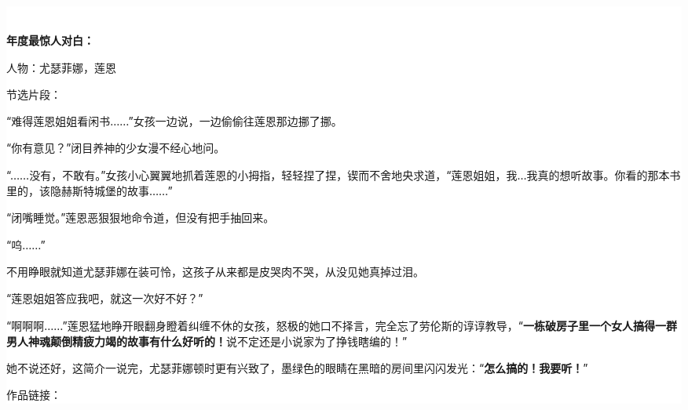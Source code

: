 </p>
<p bis_size="{&quot;x&quot;:7,&quot;y&quot;:955,&quot;w&quot;:482,&quot;h&quot;:19,&quot;abs_x&quot;:280,&quot;abs_y&quot;:57516}">
<br bis_size="{&quot;x&quot;:7,&quot;y&quot;:957,&quot;w&quot;:0,&quot;h&quot;:14,&quot;abs_x&quot;:280,&quot;abs_y&quot;:57518}" />
</p>
<p bis_size="{&quot;x&quot;:7,&quot;y&quot;:984,&quot;w&quot;:482,&quot;h&quot;:19,&quot;abs_x&quot;:280,&quot;abs_y&quot;:57545}">
<strong bis_size="{&quot;x&quot;:7,&quot;y&quot;:986,&quot;w&quot;:111,&quot;h&quot;:14,&quot;abs_x&quot;:280,&quot;abs_y&quot;:57547}">年度最惊人对白：</strong>
</p>
<p bis_size="{&quot;x&quot;:7,&quot;y&quot;:1013,&quot;w&quot;:482,&quot;h&quot;:19,&quot;abs_x&quot;:280,&quot;abs_y&quot;:57574}">
人物：尤瑟菲娜，莲恩
</p>
<p bis_size="{&quot;x&quot;:7,&quot;y&quot;:1042,&quot;w&quot;:482,&quot;h&quot;:19,&quot;abs_x&quot;:280,&quot;abs_y&quot;:57603}">
节选片段：
</p>
<p bis_size="{&quot;x&quot;:7,&quot;y&quot;:1071,&quot;w&quot;:482,&quot;h&quot;:19,&quot;abs_x&quot;:280,&quot;abs_y&quot;:57632}">
“难得莲恩姐姐看闲书……”女孩一边说，一边偷偷往莲恩那边挪了挪。
</p>
<p bis_size="{&quot;x&quot;:7,&quot;y&quot;:1100,&quot;w&quot;:482,&quot;h&quot;:19,&quot;abs_x&quot;:280,&quot;abs_y&quot;:57661}">
“你有意见？”闭目养神的少女漫不经心地问。
</p>
<p bis_size="{&quot;x&quot;:7,&quot;y&quot;:1130,&quot;w&quot;:482,&quot;h&quot;:57,&quot;abs_x&quot;:280,&quot;abs_y&quot;:57691}">
“……没有，不敢有。”女孩小心翼翼地抓着莲恩的小拇指，轻轻捏了捏，锲而不舍地央求道，“莲恩姐姐，我…我真的想听故事。你看的那本书里的，该隐赫斯特城堡的故事……”
</p>
<p bis_size="{&quot;x&quot;:7,&quot;y&quot;:1197,&quot;w&quot;:482,&quot;h&quot;:19,&quot;abs_x&quot;:280,&quot;abs_y&quot;:57758}">
“闭嘴睡觉。”莲恩恶狠狠地命令道，但没有把手抽回来。
</p>
<p bis_size="{&quot;x&quot;:7,&quot;y&quot;:1226,&quot;w&quot;:482,&quot;h&quot;:19,&quot;abs_x&quot;:280,&quot;abs_y&quot;:57787}">
“呜……”
</p>
<p bis_size="{&quot;x&quot;:7,&quot;y&quot;:1255,&quot;w&quot;:482,&quot;h&quot;:38,&quot;abs_x&quot;:280,&quot;abs_y&quot;:57816}">
不用睁眼就知道尤瑟菲娜在装可怜，这孩子从来都是皮哭肉不哭，从没见她真掉过泪。
</p>
<p bis_size="{&quot;x&quot;:7,&quot;y&quot;:1303,&quot;w&quot;:482,&quot;h&quot;:19,&quot;abs_x&quot;:280,&quot;abs_y&quot;:57864}">
“莲恩姐姐答应我吧，就这一次好不好？”
</p>
<p bis_size="{&quot;x&quot;:7,&quot;y&quot;:1332,&quot;w&quot;:482,&quot;h&quot;:57,&quot;abs_x&quot;:280,&quot;abs_y&quot;:57893}">
“啊啊啊……”莲恩猛地睁开眼翻身瞪着纠缠不休的女孩，怒极的她口不择言，完全忘了劳伦斯的谆谆教导，“<strong bis_size="{&quot;x&quot;:7,&quot;y&quot;:1353,&quot;w&quot;:475,&quot;h&quot;:33,&quot;abs_x&quot;:280,&quot;abs_y&quot;:57914}">一栋破房子里一个女人搞得一群男人神魂颠倒精疲力竭的故事有什么好听的！</strong>说不定还是小说家为了挣钱瞎编的！”
</p>
<p bis_size="{&quot;x&quot;:7,&quot;y&quot;:1400,&quot;w&quot;:482,&quot;h&quot;:38,&quot;abs_x&quot;:280,&quot;abs_y&quot;:57961}">
她不说还好，这简介一说完，尤瑟菲娜顿时更有兴致了，墨绿色的眼睛在黑暗的房间里闪闪发光：“<strong bis_size="{&quot;x&quot;:147,&quot;y&quot;:1420,&quot;w&quot;:125,&quot;h&quot;:14,&quot;abs_x&quot;:420,&quot;abs_y&quot;:57981}">怎么搞的！我要听！</strong>”
</p>
<p bis_size="{&quot;x&quot;:7,&quot;y&quot;:1448,&quot;w&quot;:482,&quot;h&quot;:19,&quot;abs_x&quot;:280,&quot;abs_y&quot;:58009}">
作品链接：
</p>